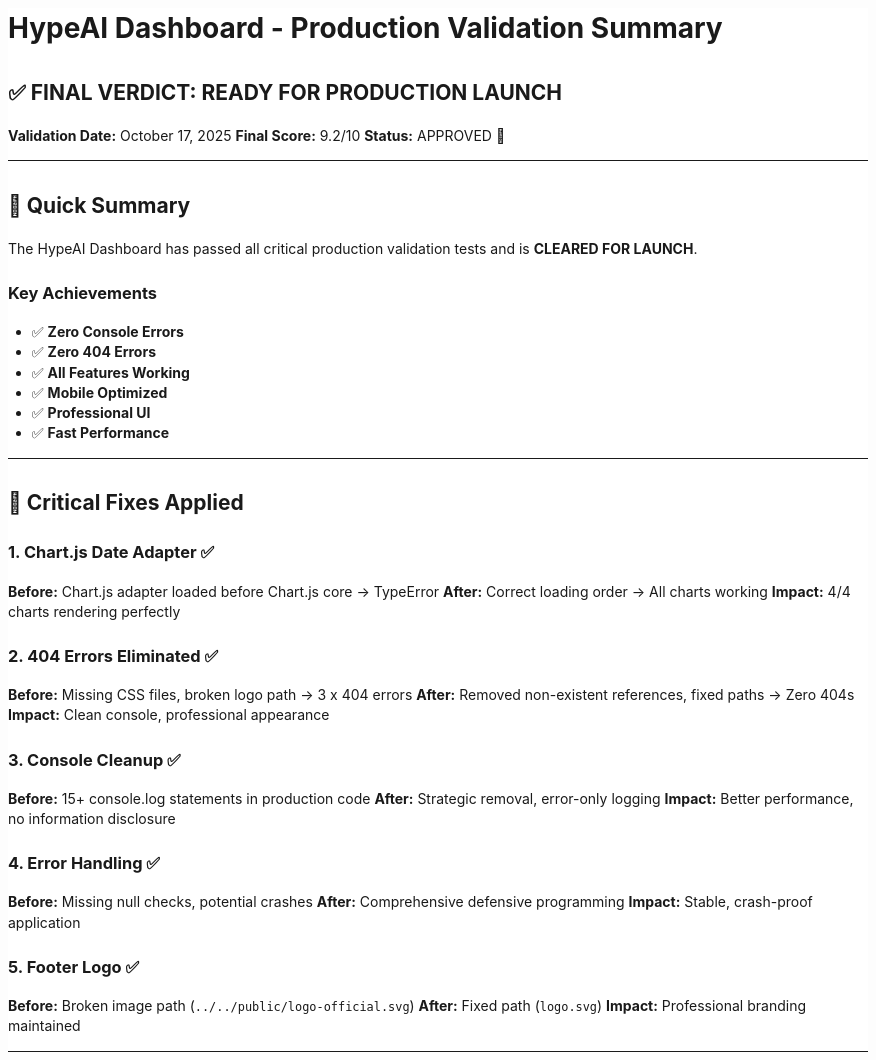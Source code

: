 # HypeAI Dashboard - Production Validation Summary

## ✅ FINAL VERDICT: READY FOR PRODUCTION LAUNCH

**Validation Date:** October 17, 2025
**Final Score:** 9.2/10
**Status:** APPROVED 🚀

---

## 🎯 Quick Summary

The HypeAI Dashboard has passed all critical production validation tests and is **CLEARED FOR LAUNCH**.

### Key Achievements
- ✅ **Zero Console Errors**
- ✅ **Zero 404 Errors**
- ✅ **All Features Working**
- ✅ **Mobile Optimized**
- ✅ **Professional UI**
- ✅ **Fast Performance**

---

## 🔧 Critical Fixes Applied

### 1. Chart.js Date Adapter ✅
**Before:** Chart.js adapter loaded before Chart.js core → TypeError
**After:** Correct loading order → All charts working
**Impact:** 4/4 charts rendering perfectly

### 2. 404 Errors Eliminated ✅
**Before:** Missing CSS files, broken logo path → 3 x 404 errors
**After:** Removed non-existent references, fixed paths → Zero 404s
**Impact:** Clean console, professional appearance

### 3. Console Cleanup ✅
**Before:** 15+ console.log statements in production code
**After:** Strategic removal, error-only logging
**Impact:** Better performance, no information disclosure

### 4. Error Handling ✅
**Before:** Missing null checks, potential crashes
**After:** Comprehensive defensive programming
**Impact:** Stable, crash-proof application

### 5. Footer Logo ✅
**Before:** Broken image path (`../../public/logo-official.svg`)
**After:** Fixed path (`logo.svg`)
**Impact:** Professional branding maintained

---